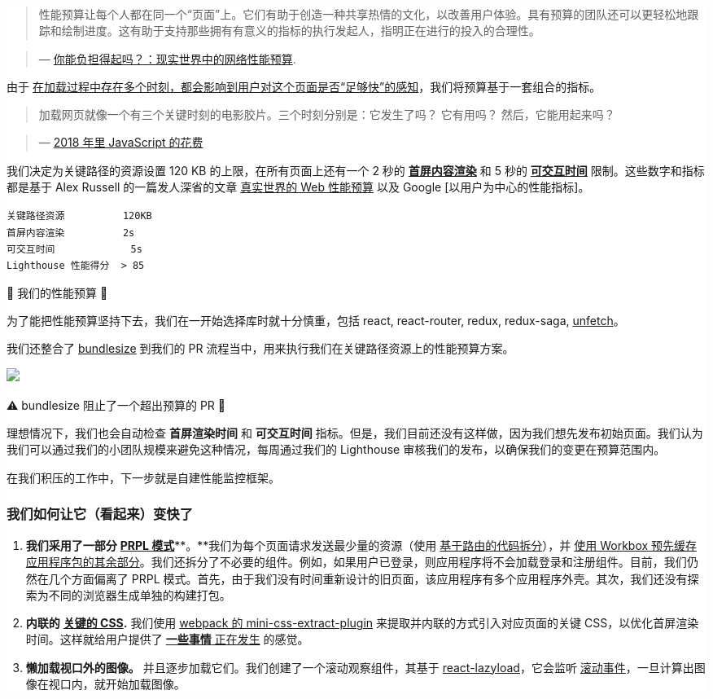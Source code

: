 > 性能预算让每个人都在同一个“页面”上。它们有助于创造一种共享热情的文化，以改善用户体验。具有预算的团队还可以更轻松地跟踪和绘制进度。这有助于支持那些拥有有意义的指标的执行发起人，指明正在进行的投入的合理性。

> — [你能负担得起吗？：现实世界中的网络性能预算](https://infrequently.org/2017/10/can-you-afford-it-real-world-web-performance-budgets/).

由于 [在加载过程中存在多个时刻，都会影响到用户对这个页面是否“足够快”的感知](https://developers.google.com/web/fundamentals/performance/user-centric-performance-metrics)，我们将预算基于一套组合的指标。

> 加载网页就像一个有三个关键时刻的电影胶片。三个时刻分别是：它发生了吗？ 它有用吗？ 然后，它能用起来吗？

> — [2018 年里 JavaScript 的花费](https://medium.com/@addyosmani/the-cost-of-javascript-in-2018-7d8950fbb5d4)

我们决定为关键路径的资源设置 120 KB 的上限，在所有页面上还有一个 2 秒的 [**首屏内容渲染**](https://developers.google.com/web/fundamentals/performance/user-centric-performance-metrics#first_paint_and_first_contentful_paint) 和 5 秒的 [**可交互时间**](https://developers.google.com/web/fundamentals/performance/user-centric-performance-metrics#time_to_interactive) 限制。这些数字和指标都是基于 Alex Russell 的一篇发人深省的文章 [真实世界的 Web 性能预算](https://infrequently.org/2017/10/can-you-afford-it-real-world-web-performance-budgets/) 以及 Google [以用户为中心的性能指标]。

```
关键路径资源          120KB
首屏内容渲染          2s
可交互时间             5s
Lighthouse 性能得分  > 85
```

🔼 我们的性能预算 🌟

为了能把性能预算坚持下去，我们在一开始选择库时就十分慎重，包括 react, react-router, redux, redux-saga, [unfetch](https://github.com/developit/unfetch)。

我们还整合了 [bundlesize](https://github.com/siddharthkp/bundlesize) 到我们的 PR 流程当中，用来执行我们在关键路径资源上的性能预算方案。

![](https://cdn-images-1.medium.com/max/800/1*PKGjihs6JorbhLbygpTNjA.png)

⚠️ bundlesize 阻止了一个超出预算的 PR 🚫

理想情况下，我们也会自动检查 **首屏渲染时间** 和 **可交互时间** 指标。但是，我们目前还没有这样做，因为我们想先发布初始页面。我们认为我们可以通过我们的小团队规模来避免这种情况，每周通过我们的 Lighthouse 审核我们的发布，以确保我们的变更在预算范围内。

在我们积压的工作中，下一步就是自建性能监控框架。

### 我们如何让它（看起来）变快了

1.  **我们采用了一部分** [**PRPL 模式**](https://developers.google.com/web/fundamentals/performance/prpl-pattern/)**。**我们为每个页面请求发送最少量的资源（使用 [基于路由的代码拆分](https://github.com/jamiebuilds/react-loadable)），并 [使用 Workbox 预先缓存应用程序包的其余部分](https://developers.google.com/web/tools/workbox/modules/workbox-precaching)。我们还拆分了不必要的组件。例如，如果用户已登录，则应用程序将不会加载登录和注册组件。目前，我们仍然在几个方面偏离了 PRPL 模式。首先，由于我们没有时间重新设计的旧页面，该应用程序有多个应用程序外壳。其次，我们还没有探索为不同的浏览器生成单独的构建打包。

2.  **内联的** [**关键的 CSS**](https://developers.google.com/speed/docs/insights/OptimizeCSSDelivery)**.** 我们使用 [webpack 的 mini-css-extract-plugin](https://github.com/webpack-contrib/mini-css-extract-plugin) 来提取并内联的方式引入对应页面的关键 CSS，以优化首屏渲染时间。这样就给用户提供了 [**一些事情** 正在发生](https://developers.google.com/web/fundamentals/performance/user-centric-performance-metrics#user-centric_performance_metrics) 的感觉。

3.  **懒加载视口外的图像。** 并且逐步加载它们。我们创建了一个滚动观察组件，其基于 [react-lazyload](https://github.com/jasonslyvia/react-lazyload)，它会监听 [滚动事件](https://developer.mozilla.org/en-US/docs/Web/Events/scroll)，一旦计算出图像在视口内，就开始加载图像。
